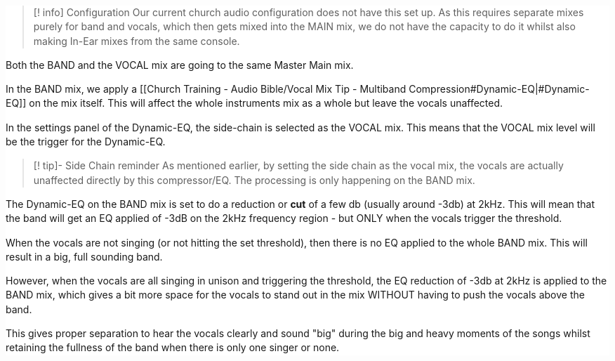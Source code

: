 

> [! info] Configuration
> Our current church audio configuration does not have this set up. As this requires separate mixes purely for band and vocals, which then gets mixed into the MAIN mix, we do not have the capacity to do it whilst also making In-Ear mixes from the same console. 

Both the BAND and the VOCAL mix are going to the same Master Main mix.

In the BAND mix, we apply a [[Church Training - Audio Bible/Vocal Mix Tip - Multiband Compression#Dynamic-EQ\|#Dynamic-EQ]] on the mix itself. This will affect the whole instruments mix as a whole but leave the vocals unaffected.

In the settings panel of the Dynamic-EQ, the side-chain is selected as the VOCAL mix.
This means that the VOCAL mix level will be the trigger for the Dynamic-EQ.

> [! tip]- Side Chain reminder
> As mentioned earlier, by setting the side chain as the vocal mix, the vocals are actually unaffected directly by this compressor/EQ. The processing is only happening on the BAND mix.

The Dynamic-EQ on the BAND mix is set to do a reduction or **cut** of a few db (usually around -3db) at 2kHz. 
This will mean that the band will get an EQ applied of -3dB on the 2kHz frequency region - but ONLY when the vocals trigger the threshold.

When the vocals are not singing (or not hitting the set threshold), then there is no EQ applied to the whole BAND mix. This will result in a big, full sounding band.

However, when the vocals are all singing in unison and triggering the threshold, the EQ reduction of -3db at 2kHz is applied to the BAND mix, which gives a bit more space for the vocals to stand out in the mix WITHOUT having to push the vocals above the band.

This gives proper separation to hear the vocals clearly and sound "big" during the big and heavy moments of the songs whilst retaining the fullness of the band when there is only one singer or none.

